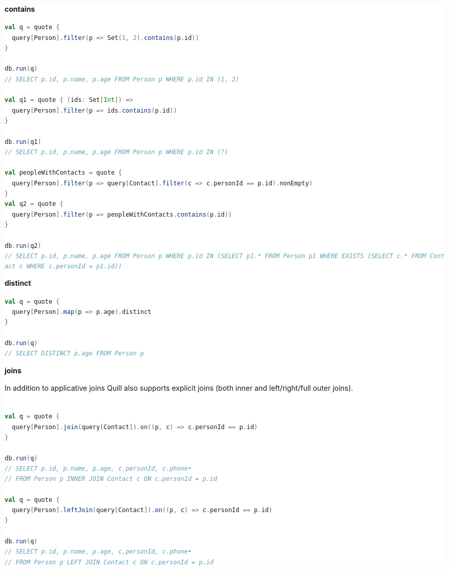 **contains**
```scala
val q = quote {
  query[Person].filter(p => Set(1, 2).contains(p.id))
}

db.run(q)
// SELECT p.id, p.name, p.age FROM Person p WHERE p.id IN (1, 2)

val q1 = quote { (ids: Set[Int]) =>
  query[Person].filter(p => ids.contains(p.id))
}

db.run(q1)
// SELECT p.id, p.name, p.age FROM Person p WHERE p.id IN (?)

val peopleWithContacts = quote {
  query[Person].filter(p => query[Contact].filter(c => c.personId == p.id).nonEmpty)
}
val q2 = quote {
  query[Person].filter(p => peopleWithContacts.contains(p.id))
}

db.run(q2)
// SELECT p.id, p.name, p.age FROM Person p WHERE p.id IN (SELECT p1.* FROM Person p1 WHERE EXISTS (SELECT c.* FROM Contact c WHERE c.personId = p1.id))
```

**distinct**
```scala
val q = quote {
  query[Person].map(p => p.age).distinct
}

db.run(q)
// SELECT DISTINCT p.age FROM Person p
```

**joins**

In addition to applicative joins Quill also supports explicit joins (both inner and left/right/full outer joins).

```scala

val q = quote {
  query[Person].join(query[Contact]).on((p, c) => c.personId == p.id)
}

db.run(q)
// SELECT p.id, p.name, p.age, c.personId, c.phone•
// FROM Person p INNER JOIN Contact c ON c.personId = p.id

val q = quote {
  query[Person].leftJoin(query[Contact]).on((p, c) => c.personId == p.id)
}

db.run(q)
// SELECT p.id, p.name, p.age, c.personId, c.phone•
// FROM Person p LEFT JOIN Contact c ON c.personId = p.id

```
